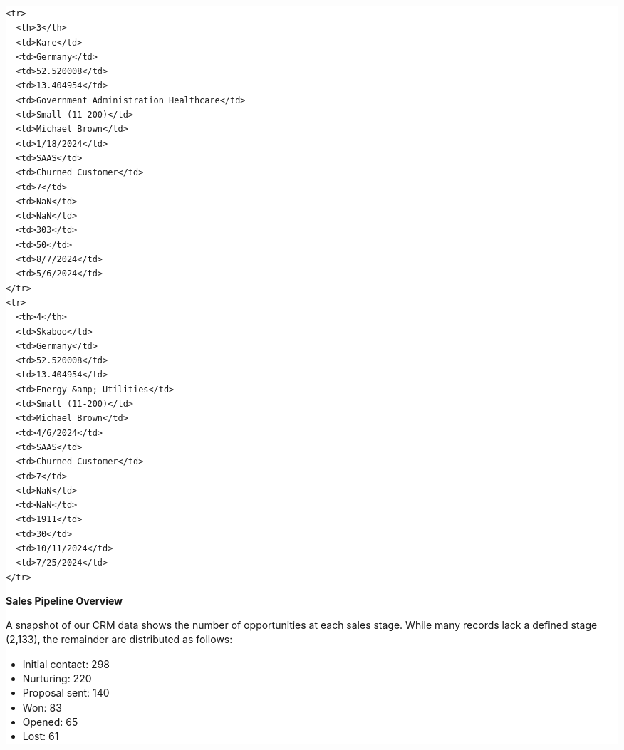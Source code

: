     <tr>
      <th>3</th>
      <td>Kare</td>
      <td>Germany</td>
      <td>52.520008</td>
      <td>13.404954</td>
      <td>Government Administration Healthcare</td>
      <td>Small (11-200)</td>
      <td>Michael Brown</td>
      <td>1/18/2024</td>
      <td>SAAS</td>
      <td>Churned Customer</td>
      <td>7</td>
      <td>NaN</td>
      <td>NaN</td>
      <td>303</td>
      <td>50</td>
      <td>8/7/2024</td>
      <td>5/6/2024</td>
    </tr>
    <tr>
      <th>4</th>
      <td>Skaboo</td>
      <td>Germany</td>
      <td>52.520008</td>
      <td>13.404954</td>
      <td>Energy &amp; Utilities</td>
      <td>Small (11-200)</td>
      <td>Michael Brown</td>
      <td>4/6/2024</td>
      <td>SAAS</td>
      <td>Churned Customer</td>
      <td>7</td>
      <td>NaN</td>
      <td>NaN</td>
      <td>1911</td>
      <td>30</td>
      <td>10/11/2024</td>
      <td>7/25/2024</td>
    </tr>
  </tbody>
</table>
</div>



**Sales Pipeline Overview**

A snapshot of our CRM data shows the number of opportunities at each sales stage. While many records lack a defined stage (2,133), the remainder are distributed as follows:

- Initial contact: 298
- Nurturing: 220
- Proposal sent: 140
- Won: 83
- Opened: 65
- Lost: 61
